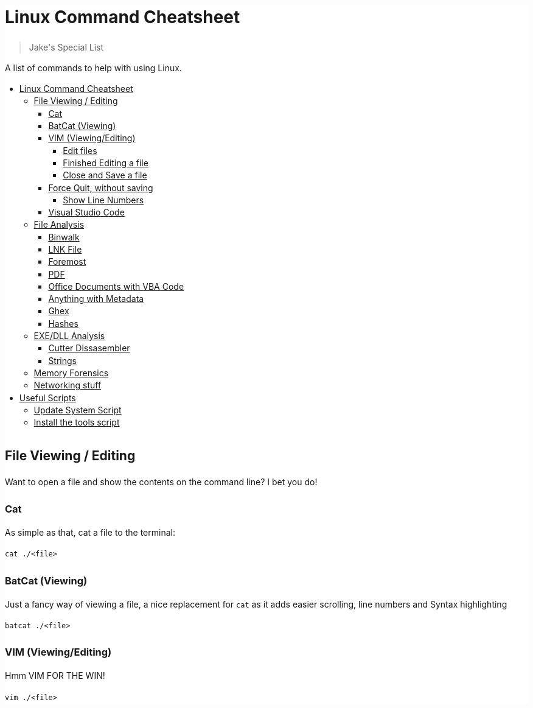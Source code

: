 # Linux Command Cheatsheet
> Jake's Special List

A list of commands to help with using Linux.
- [Linux Command Cheatsheet](#linux-command-cheatsheet)
	- [File Viewing / Editing](#file-viewing--editing)
		- [Cat](#cat)
		- [BatCat (Viewing)](#batcat-viewing)
		- [VIM (Viewing/Editing)](#vim-viewingediting)
			- [Edit files](#edit-files)
			- [Finished Editing a file](#finished-editing-a-file)
			- [Close and Save a file](#close-and-save-a-file)
		- [Force Quit, without saving](#force-quit-without-saving)
			- [Show Line Numbers](#show-line-numbers)
		- [Visual Studio Code](#visual-studio-code)
	- [File Analysis](#file-analysis)
		- [Binwalk](#binwalk)
		- [LNK File](#lnk-file)
		- [Foremost](#foremost)
		- [PDF](#pdf)
		- [Office Documents with VBA Code](#office-documents-with-vba-code)
		- [Anything with Metadata](#anything-with-metadata)
		- [Ghex](#ghex)
		- [Hashes](#hashes)
	- [EXE/DLL Analysis](#exedll-analysis)
		- [Cutter Dissasembler](#cutter-dissasembler)
		- [Strings](#strings)
	- [Memory Forensics](#memory-forensics)
	- [Networking stuff](#networking-stuff)
- [Useful Scripts](#useful-scripts)
	- [Update System Script](#update-system-script)
	- [Install the tools script](#install-the-tools-script)

## File Viewing / Editing
Want to open a file and show the contents on the command line? I bet you do!

### Cat
As simple as that, cat a file to the terminal:
```shell
cat ./<file>
```

### BatCat (Viewing)
Just a fancy way of viewing a file, a nice replacement for `cat` as it adds easier scrolling, line numbers and Syntax highlighting
```shell
batcat ./<file>
```

### VIM (Viewing/Editing)
Hmm VIM FOR THE WIN!
```shell
vim ./<file>
```
